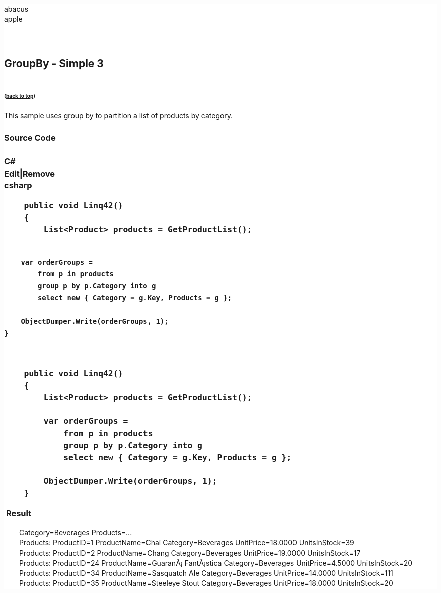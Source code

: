 abacus<br>
apple</p>
<p style="padding-left:30px">&nbsp;</p>
<h2 id="Simple3">GroupBy - Simple 3</h2>
<h2 id="CountSimple"><span style="font-size:x-small">(<a href="#Introduction">back to top</a>)</span></h2>
<p>This sample uses group by to partition a list of products by category.</p>
<h3>Source Code</h3>
</div>
<h3>
<div class="scriptcode">
<div class="pluginEditHolder" pluginCommand="mceScriptCode">
<div class="title"><span>C#</span></div>
<div class="pluginLinkHolder"><span class="pluginEditHolderLink">Edit</span>|<span class="pluginRemoveHolderLink">Remove</span></div>
<span class="hidden">csharp</span>
<pre class="hidden">    public void Linq42()
    {
        List&lt;Product&gt; products = GetProductList();
     
        var orderGroups =
            from p in products
            group p by p.Category into g
            select new { Category = g.Key, Products = g };
     
        ObjectDumper.Write(orderGroups, 1);
    }
</pre>
<div class="preview">
<pre id="codePreview" class="js">&nbsp;&nbsp;&nbsp;&nbsp;public&nbsp;<span class="js__operator">void</span>&nbsp;Linq42()&nbsp;
&nbsp;&nbsp;&nbsp;&nbsp;<span class="js__brace">{</span>&nbsp;
&nbsp;&nbsp;&nbsp;&nbsp;&nbsp;&nbsp;&nbsp;&nbsp;List&lt;Product&gt;&nbsp;products&nbsp;=&nbsp;GetProductList();&nbsp;
&nbsp;&nbsp;&nbsp;&nbsp;&nbsp;&nbsp;
&nbsp;&nbsp;&nbsp;&nbsp;&nbsp;&nbsp;&nbsp;&nbsp;<span class="js__statement">var</span>&nbsp;orderGroups&nbsp;=&nbsp;
&nbsp;&nbsp;&nbsp;&nbsp;&nbsp;&nbsp;&nbsp;&nbsp;&nbsp;&nbsp;&nbsp;&nbsp;from&nbsp;p&nbsp;<span class="js__operator">in</span>&nbsp;products&nbsp;
&nbsp;&nbsp;&nbsp;&nbsp;&nbsp;&nbsp;&nbsp;&nbsp;&nbsp;&nbsp;&nbsp;&nbsp;group&nbsp;p&nbsp;by&nbsp;p.Category&nbsp;into&nbsp;g&nbsp;
&nbsp;&nbsp;&nbsp;&nbsp;&nbsp;&nbsp;&nbsp;&nbsp;&nbsp;&nbsp;&nbsp;&nbsp;select&nbsp;<span class="js__operator">new</span>&nbsp;<span class="js__brace">{</span>&nbsp;Category&nbsp;=&nbsp;g.Key,&nbsp;Products&nbsp;=&nbsp;g&nbsp;<span class="js__brace">}</span>;&nbsp;
&nbsp;&nbsp;&nbsp;&nbsp;&nbsp;&nbsp;
&nbsp;&nbsp;&nbsp;&nbsp;&nbsp;&nbsp;&nbsp;&nbsp;ObjectDumper.Write(orderGroups,&nbsp;<span class="js__num">1</span>);&nbsp;
&nbsp;&nbsp;&nbsp;&nbsp;<span class="js__brace">}</span>&nbsp;
</pre>
</div>
</div>
</div>
<div class="endscriptcode">&nbsp;<strong>Result</strong></div>
</h3>
<div class="BostonPostCard">
<p style="padding-left:30px">Category=Beverages Products=...<br>
Products: ProductID=1 ProductName=Chai Category=Beverages UnitPrice=18.0000 UnitsInStock=39<br>
Products: ProductID=2 ProductName=Chang Category=Beverages UnitPrice=19.0000 UnitsInStock=17<br>
Products: ProductID=24 ProductName=Guaran&Atilde;&iexcl; Fant&Atilde;&iexcl;stica Category=Beverages UnitPrice=4.5000 UnitsInStock=20<br>
Products: ProductID=34 ProductName=Sasquatch Ale Category=Beverages UnitPrice=14.0000 UnitsInStock=111<br>
Products: ProductID=35 ProductName=Steeleye Stout Category=Beverages UnitPrice=18.0000 UnitsInStock=20<br>